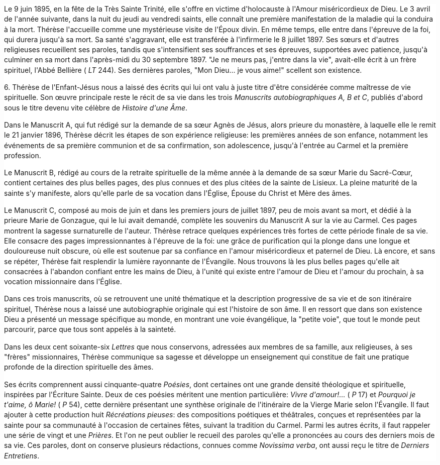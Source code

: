Le 9 juin 1895, en la fête de la Très Sainte Trinité, elle s'offre en victime d'holocauste à l'Amour miséricordieux de Dieu. Le 3 avril de l'année suivante, dans la nuit du jeudi au vendredi saints, elle connaît une première manifestation de la maladie qui la conduira à la mort. Thérèse l'accueille comme une mystérieuse visite de l'Époux divin. En même temps, elle entre dans l'épreuve de la foi, qui durera jusqu'à sa mort. Sa santé s'aggravant, elle est transférée à l'infirmerie le 8 juillet 1897. Ses sœurs et d'autres religieuses recueillent ses paroles, tandis que s'intensifient ses souffrances et ses épreuves, supportées avec patience, jusqu'à culminer en sa mort dans l'après-midi du 30 septembre 1897. "Je ne meurs pas, j'entre dans la vie", avait-elle écrit à un frère spirituel, l'Abbé Bellière ( *LT* 244). Ses dernières paroles, "Mon Dieu... je vous aime!" scellent son existence.

6\. Thérèse de l'Enfant-Jésus nous a laissé des écrits qui lui ont valu à juste titre d'être considérée comme maîtresse de vie spirituelle. Son œuvre principale reste le récit de sa vie dans les trois *Manuscrits autobiographiques A, B et C*, publiés d'abord sous le titre devenu vite célèbre de *Histoire d'une Âme*.

Dans le Manuscrit A, qui fut rédigé sur la demande de sa sœur Agnès de Jésus, alors prieure du monastère, à laquelle elle le remit le 21 janvier 1896, Thérèse décrit les étapes de son expérience religieuse: les premières années de son enfance, notamment les événements de sa première communion et de sa confirmation, son adolescence, jusqu'à l'entrée au Carmel et la première profession.

Le Manuscrit B, rédigé au cours de la retraite spirituelle de la même année à la demande de sa sœur Marie du Sacré-Cœur, contient certaines des plus belles pages, des plus connues et des plus citées de la sainte de Lisieux. La pleine maturité de la sainte s'y manifeste, alors qu'elle parle de sa vocation dans l'Église, Épouse du Christ et Mère des âmes.

Le Manuscrit C, composé au mois de juin et dans les premiers jours de juillet 1897, peu de mois avant sa mort, et dédié à la prieure Marie de Gonzague, qui le lui avait demandé, complète les souvenirs du Manuscrit A sur la vie au Carmel. Ces pages montrent la sagesse surnaturelle de l'auteur. Thérèse retrace quelques expériences très fortes de cette période finale de sa vie. Elle consacre des pages impressionnantes à l'épreuve de la foi: une grâce de purification qui la plonge dans une longue et douloureuse nuit obscure, où elle est soutenue par sa confiance en l'amour miséricordieux et paternel de Dieu. Là encore, et sans se répéter, Thérèse fait resplendir la lumière rayonnante de l'Évangile. Nous trouvons là les plus belles pages qu'elle ait consacrées à l'abandon confiant entre les mains de Dieu, à l'unité qui existe entre l'amour de Dieu et l'amour du prochain, à sa vocation missionnaire dans l'Église.

Dans ces trois manuscrits, où se retrouvent une unité thématique et la description progressive de sa vie et de son itinéraire spirituel, Thérèse nous a laissé une autobiographie originale qui est l'histoire de son âme. Il en ressort que dans son existence Dieu a présenté un message spécifique au monde, en montrant une voie évangélique, la "petite voie", que tout le monde peut parcourir, parce que tous sont appelés à la sainteté.

Dans les deux cent soixante-six *Lettres* que nous conservons, adressées aux membres de sa famille, aux religieuses, à ses "frères" missionnaires, Thérèse communique sa sagesse et développe un enseignement qui constitue de fait une pratique profonde de la direction spirituelle des âmes.

Ses écrits comprennent aussi cinquante-quatre *Poésies*, dont certaines ont une grande densité théologique et spirituelle, inspirées par l'Écriture Sainte. Deux de ces poésies méritent une mention particulière: *Vivre d'amour!...* ( *P* 17) et *Pourquoi je t'aime, ô Marie!* ( *P* 54), cette dernière présentant une synthèse originale de l'itinéraire de la Vierge Marie selon l'Évangile. Il faut ajouter à cette production huit *Récréations pieuses*: des compositions poétiques et théâtrales, conçues et représentées par la sainte pour sa communauté à l'occasion de certaines fêtes, suivant la tradition du Carmel. Parmi les autres écrits, il faut rappeler une série de vingt et une *Prières*. Et l'on ne peut oublier le recueil des paroles qu'elle a prononcées au cours des derniers mois de sa vie. Ces paroles, dont on conserve plusieurs rédactions, connues comme *Novissima verba*, ont aussi reçu le titre de *Derniers Entretiens*.
